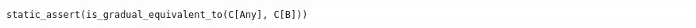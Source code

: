 ```py
static_assert(is_gradual_equivalent_to(C[Any], C[B]))
```

[spec]: https://typing.python.org/en/latest/spec/generics.html#variance

